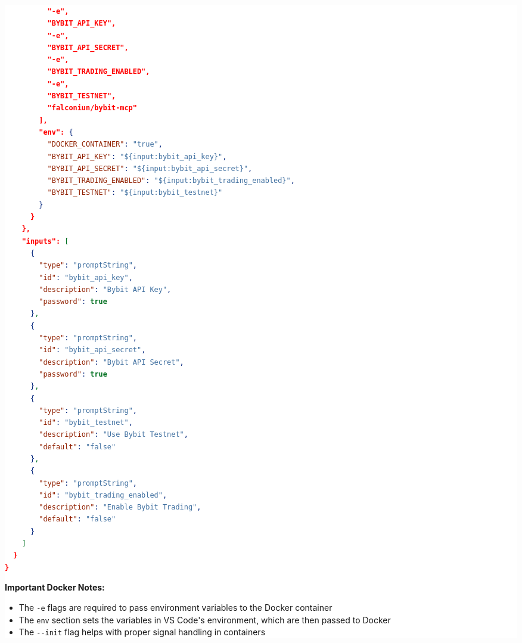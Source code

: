 ```json
          "-e",
          "BYBIT_API_KEY",
          "-e",
          "BYBIT_API_SECRET",
          "-e",
          "BYBIT_TRADING_ENABLED",
          "-e",
          "BYBIT_TESTNET",
          "falconiun/bybit-mcp"
        ],
        "env": {
          "DOCKER_CONTAINER": "true",
          "BYBIT_API_KEY": "${input:bybit_api_key}",
          "BYBIT_API_SECRET": "${input:bybit_api_secret}",
          "BYBIT_TRADING_ENABLED": "${input:bybit_trading_enabled}",
          "BYBIT_TESTNET": "${input:bybit_testnet}"
        }
      }
    },
    "inputs": [
      {
        "type": "promptString",
        "id": "bybit_api_key",
        "description": "Bybit API Key",
        "password": true
      },
      {
        "type": "promptString",
        "id": "bybit_api_secret",
        "description": "Bybit API Secret",
        "password": true
      },
      {
        "type": "promptString",
        "id": "bybit_testnet",
        "description": "Use Bybit Testnet",
        "default": "false"
      },
      {
        "type": "promptString",
        "id": "bybit_trading_enabled",
        "description": "Enable Bybit Trading",
        "default": "false"
      }
    ]
  }
}
```

**Important Docker Notes:**
- The `-e` flags are required to pass environment variables to the Docker container
- The `env` section sets the variables in VS Code's environment, which are then passed to Docker
- The `--init` flag helps with proper signal handling in containers
